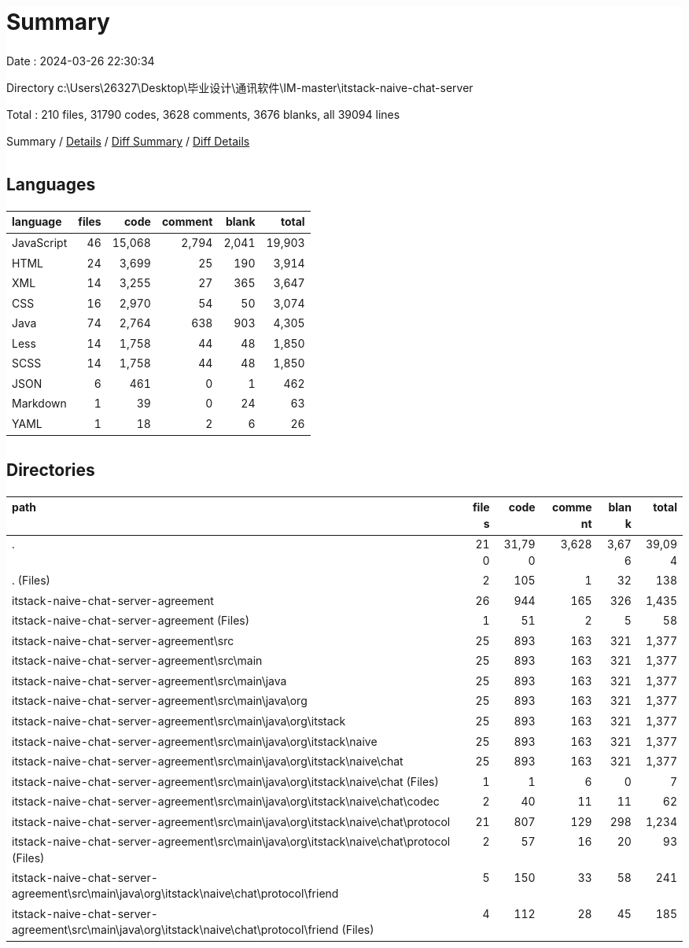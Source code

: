 # Summary

Date : 2024-03-26 22:30:34

Directory c:\\Users\\26327\\Desktop\\毕业设计\\通讯软件\\IM-master\\itstack-naive-chat-server

Total : 210 files,  31790 codes, 3628 comments, 3676 blanks, all 39094 lines

Summary / [Details](details.md) / [Diff Summary](diff.md) / [Diff Details](diff-details.md)

## Languages
| language | files | code | comment | blank | total |
| :--- | ---: | ---: | ---: | ---: | ---: |
| JavaScript | 46 | 15,068 | 2,794 | 2,041 | 19,903 |
| HTML | 24 | 3,699 | 25 | 190 | 3,914 |
| XML | 14 | 3,255 | 27 | 365 | 3,647 |
| CSS | 16 | 2,970 | 54 | 50 | 3,074 |
| Java | 74 | 2,764 | 638 | 903 | 4,305 |
| Less | 14 | 1,758 | 44 | 48 | 1,850 |
| SCSS | 14 | 1,758 | 44 | 48 | 1,850 |
| JSON | 6 | 461 | 0 | 1 | 462 |
| Markdown | 1 | 39 | 0 | 24 | 63 |
| YAML | 1 | 18 | 2 | 6 | 26 |

## Directories
| path | files | code | comment | blank | total |
| :--- | ---: | ---: | ---: | ---: | ---: |
| . | 210 | 31,790 | 3,628 | 3,676 | 39,094 |
| . (Files) | 2 | 105 | 1 | 32 | 138 |
| itstack-naive-chat-server-agreement | 26 | 944 | 165 | 326 | 1,435 |
| itstack-naive-chat-server-agreement (Files) | 1 | 51 | 2 | 5 | 58 |
| itstack-naive-chat-server-agreement\\src | 25 | 893 | 163 | 321 | 1,377 |
| itstack-naive-chat-server-agreement\\src\\main | 25 | 893 | 163 | 321 | 1,377 |
| itstack-naive-chat-server-agreement\\src\\main\\java | 25 | 893 | 163 | 321 | 1,377 |
| itstack-naive-chat-server-agreement\\src\\main\\java\\org | 25 | 893 | 163 | 321 | 1,377 |
| itstack-naive-chat-server-agreement\\src\\main\\java\\org\\itstack | 25 | 893 | 163 | 321 | 1,377 |
| itstack-naive-chat-server-agreement\\src\\main\\java\\org\\itstack\\naive | 25 | 893 | 163 | 321 | 1,377 |
| itstack-naive-chat-server-agreement\\src\\main\\java\\org\\itstack\\naive\\chat | 25 | 893 | 163 | 321 | 1,377 |
| itstack-naive-chat-server-agreement\\src\\main\\java\\org\\itstack\\naive\\chat (Files) | 1 | 1 | 6 | 0 | 7 |
| itstack-naive-chat-server-agreement\\src\\main\\java\\org\\itstack\\naive\\chat\\codec | 2 | 40 | 11 | 11 | 62 |
| itstack-naive-chat-server-agreement\\src\\main\\java\\org\\itstack\\naive\\chat\\protocol | 21 | 807 | 129 | 298 | 1,234 |
| itstack-naive-chat-server-agreement\\src\\main\\java\\org\\itstack\\naive\\chat\\protocol (Files) | 2 | 57 | 16 | 20 | 93 |
| itstack-naive-chat-server-agreement\\src\\main\\java\\org\\itstack\\naive\\chat\\protocol\\friend | 5 | 150 | 33 | 58 | 241 |
| itstack-naive-chat-server-agreement\\src\\main\\java\\org\\itstack\\naive\\chat\\protocol\\friend (Files) | 4 | 112 | 28 | 45 | 185 |